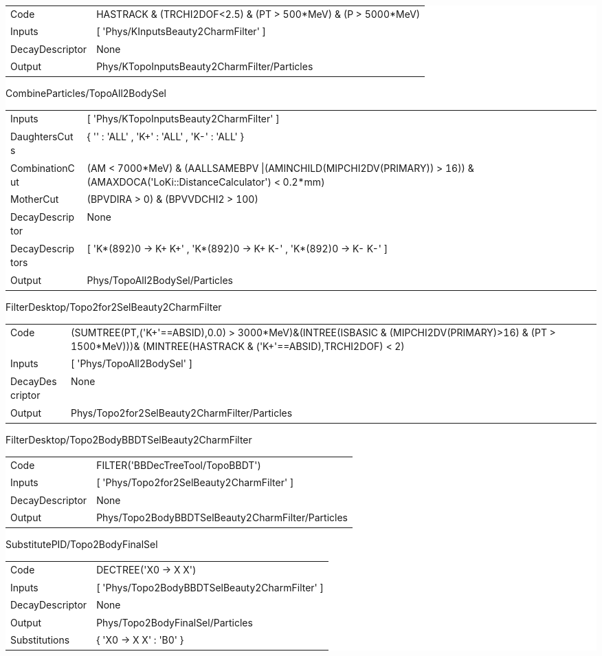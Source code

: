 |                 |                                                                   |
|-----------------|-------------------------------------------------------------------|
| Code            | HASTRACK & (TRCHI2DOF\<2.5) & (PT \> 500\*MeV) & (P \> 5000\*MeV) |
| Inputs          | [ 'Phys/KInputsBeauty2CharmFilter' ]                            |
| DecayDescriptor | None                                                              |
| Output          | Phys/KTopoInputsBeauty2CharmFilter/Particles                      |

CombineParticles/TopoAll2BodySel

|                  |                                                                                                                               |
|------------------|-------------------------------------------------------------------------------------------------------------------------------|
| Inputs           | [ 'Phys/KTopoInputsBeauty2CharmFilter' ]                                                                                    |
| DaughtersCuts    | { '' : 'ALL' , 'K+' : 'ALL' , 'K-' : 'ALL' }                                                                                  |
| CombinationCut   | (AM \< 7000\*MeV) & (AALLSAMEBPV \|(AMINCHILD(MIPCHI2DV(PRIMARY)) \> 16)) & (AMAXDOCA('LoKi::DistanceCalculator') \< 0.2\*mm) |
| MotherCut        | (BPVDIRA \> 0) & (BPVVDCHI2 \> 100)                                                                                           |
| DecayDescriptor  | None                                                                                                                          |
| DecayDescriptors | [ 'K\*(892)0 -\> K+ K+' , 'K\*(892)0 -\> K+ K-' , 'K\*(892)0 -\> K- K-' ]                                                   |
| Output           | Phys/TopoAll2BodySel/Particles                                                                                                |

FilterDesktop/Topo2for2SelBeauty2CharmFilter

|                 |                                                                                                                                                                   |
|-----------------|-------------------------------------------------------------------------------------------------------------------------------------------------------------------|
| Code            | (SUMTREE(PT,('K+'==ABSID),0.0) \> 3000\*MeV)&(INTREE(ISBASIC & (MIPCHI2DV(PRIMARY)\>16) & (PT \> 1500\*MeV)))& (MINTREE(HASTRACK & ('K+'==ABSID),TRCHI2DOF) \< 2) |
| Inputs          | [ 'Phys/TopoAll2BodySel' ]                                                                                                                                      |
| DecayDescriptor | None                                                                                                                                                              |
| Output          | Phys/Topo2for2SelBeauty2CharmFilter/Particles                                                                                                                     |

FilterDesktop/Topo2BodyBBDTSelBeauty2CharmFilter

|                 |                                                   |
|-----------------|---------------------------------------------------|
| Code            | FILTER('BBDecTreeTool/TopoBBDT')                  |
| Inputs          | [ 'Phys/Topo2for2SelBeauty2CharmFilter' ]       |
| DecayDescriptor | None                                              |
| Output          | Phys/Topo2BodyBBDTSelBeauty2CharmFilter/Particles |

SubstitutePID/Topo2BodyFinalSel

|                 |                                                 |
|-----------------|-------------------------------------------------|
| Code            | DECTREE('X0 -\> X X')                           |
| Inputs          | [ 'Phys/Topo2BodyBBDTSelBeauty2CharmFilter' ] |
| DecayDescriptor | None                                            |
| Output          | Phys/Topo2BodyFinalSel/Particles                |
| Substitutions   | { 'X0 -\> X X' : 'B0' }                         |

